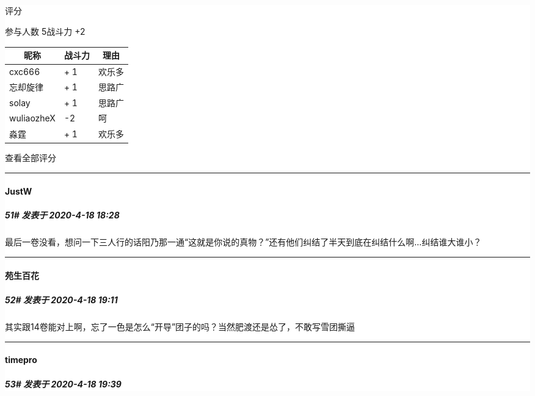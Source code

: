 评分





 参与人数 5战斗力 +2

|昵称|战斗力|理由|
|----|---|---|
| cxc666| + 1|欢乐多|
| 忘却旋律| + 1|思路广|
| solay| + 1|思路广|
| wuliaozheX|-2|呵|
| 淼霆| + 1|欢乐多|



查看全部评分






-----

####  JustW  
##### 51#       发表于 2020-4-18 18:28




最后一卷没看，想问一下三人行的话阳乃那一通“这就是你说的真物？”还有他们纠结了半天到底在纠结什么啊…纠结谁大谁小？







-----

####  苑生百花  
##### 52#       发表于 2020-4-18 19:11




其实跟14卷能对上啊，忘了一色是怎么“开导”团子的吗？当然肥渡还是怂了，不敢写雪团撕逼







-----

####  timepro  
##### 53#       发表于 2020-4-18 19:39



